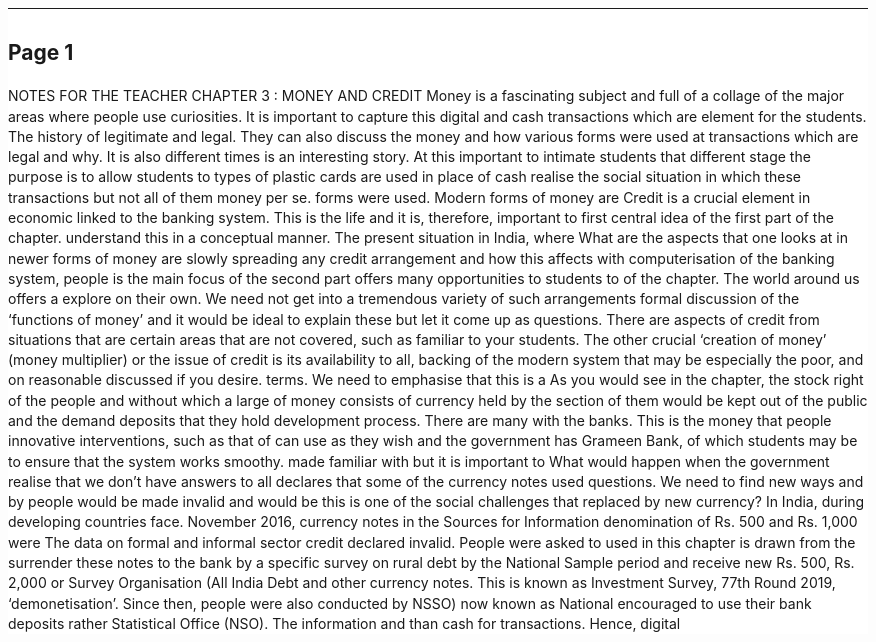 

---

## Page 1

NOTES FOR THE TEACHER
CHAPTER 3 : MONEY AND CREDIT
Money is a fascinating subject and full of a collage of the major areas where people use
curiosities. It is important to capture this digital and cash transactions which are
element for the students. The history of legitimate and legal. They can also discuss the
money and how various forms were used at transactions which are legal and why. It is also
different times is an interesting story. At this important to intimate students that different
stage the purpose is to allow students to types of plastic cards are used in place of cash
realise the social situation in which these transactions but not all of them money per se.
forms were used. Modern forms of money are
Credit is a crucial element in economic
linked to the banking system. This is the
life and it is, therefore, important to first
central idea of the first part of the chapter.
understand this in a conceptual manner.
The present situation in India, where What are the aspects that one looks at in
newer forms of money are slowly spreading any credit arrangement and how this affects
with computerisation of the banking system, people is the main focus of the second part
offers many opportunities to students to of the chapter. The world around us offers a
explore on their own. We need not get into a tremendous variety of such arrangements
formal discussion of the ‘functions of money’
and it would be ideal to explain these
but let it come up as questions. There are
aspects of credit from situations that are
certain areas that are not covered, such as
familiar to your students. The other crucial
‘creation of money’ (money multiplier) or the
issue of credit is its availability to all,
backing of the modern system that may be
especially the poor, and on reasonable
discussed if you desire.
terms. We need to emphasise that this is a
As you would see in the chapter, the stock right of the people and without which a large
of money consists of currency held by the section of them would be kept out of the
public and the demand deposits that they hold development process. There are many
with the banks. This is the money that people innovative interventions, such as that of
can use as they wish and the government has Grameen Bank, of which students may be
to ensure that the system works smoothy. made familiar with but it is important to
What would happen when the government realise that we don’t have answers to all
declares that some of the currency notes used questions. We need to find new ways and
by people would be made invalid and would be this is one of the social challenges that
replaced by new currency? In India, during developing countries face.
November 2016, currency notes in the Sources for Information
denomination of Rs. 500 and Rs. 1,000 were
The data on formal and informal sector credit
declared invalid. People were asked to
used in this chapter is drawn from the
surrender these notes to the bank by a specific
survey on rural debt by the National Sample
period and receive new Rs. 500, Rs. 2,000 or
Survey Organisation (All India Debt and
other currency notes. This is known as
Investment Survey, 77th Round 2019,
‘demonetisation’. Since then, people were also
conducted by NSSO) now known as National
encouraged to use their bank deposits rather
Statistical Office (NSO). The information and
than cash for transactions. Hence, digital